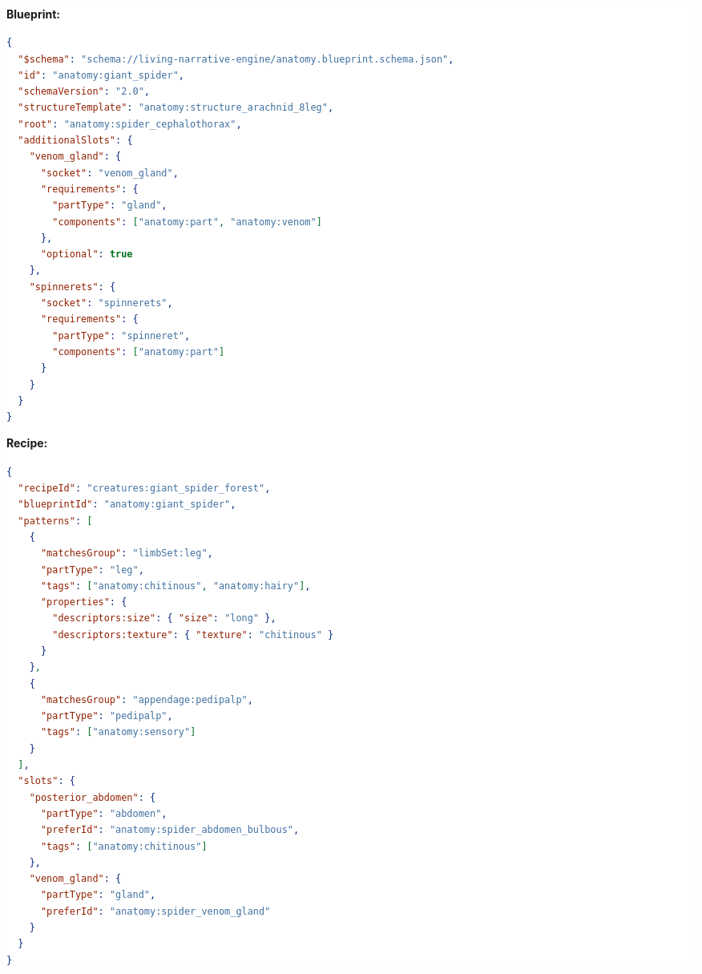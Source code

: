 **Blueprint:**

```json
{
  "$schema": "schema://living-narrative-engine/anatomy.blueprint.schema.json",
  "id": "anatomy:giant_spider",
  "schemaVersion": "2.0",
  "structureTemplate": "anatomy:structure_arachnid_8leg",
  "root": "anatomy:spider_cephalothorax",
  "additionalSlots": {
    "venom_gland": {
      "socket": "venom_gland",
      "requirements": {
        "partType": "gland",
        "components": ["anatomy:part", "anatomy:venom"]
      },
      "optional": true
    },
    "spinnerets": {
      "socket": "spinnerets",
      "requirements": {
        "partType": "spinneret",
        "components": ["anatomy:part"]
      }
    }
  }
}
```

**Recipe:**

```json
{
  "recipeId": "creatures:giant_spider_forest",
  "blueprintId": "anatomy:giant_spider",
  "patterns": [
    {
      "matchesGroup": "limbSet:leg",
      "partType": "leg",
      "tags": ["anatomy:chitinous", "anatomy:hairy"],
      "properties": {
        "descriptors:size": { "size": "long" },
        "descriptors:texture": { "texture": "chitinous" }
      }
    },
    {
      "matchesGroup": "appendage:pedipalp",
      "partType": "pedipalp",
      "tags": ["anatomy:sensory"]
    }
  ],
  "slots": {
    "posterior_abdomen": {
      "partType": "abdomen",
      "preferId": "anatomy:spider_abdomen_bulbous",
      "tags": ["anatomy:chitinous"]
    },
    "venom_gland": {
      "partType": "gland",
      "preferId": "anatomy:spider_venom_gland"
    }
  }
}
```
